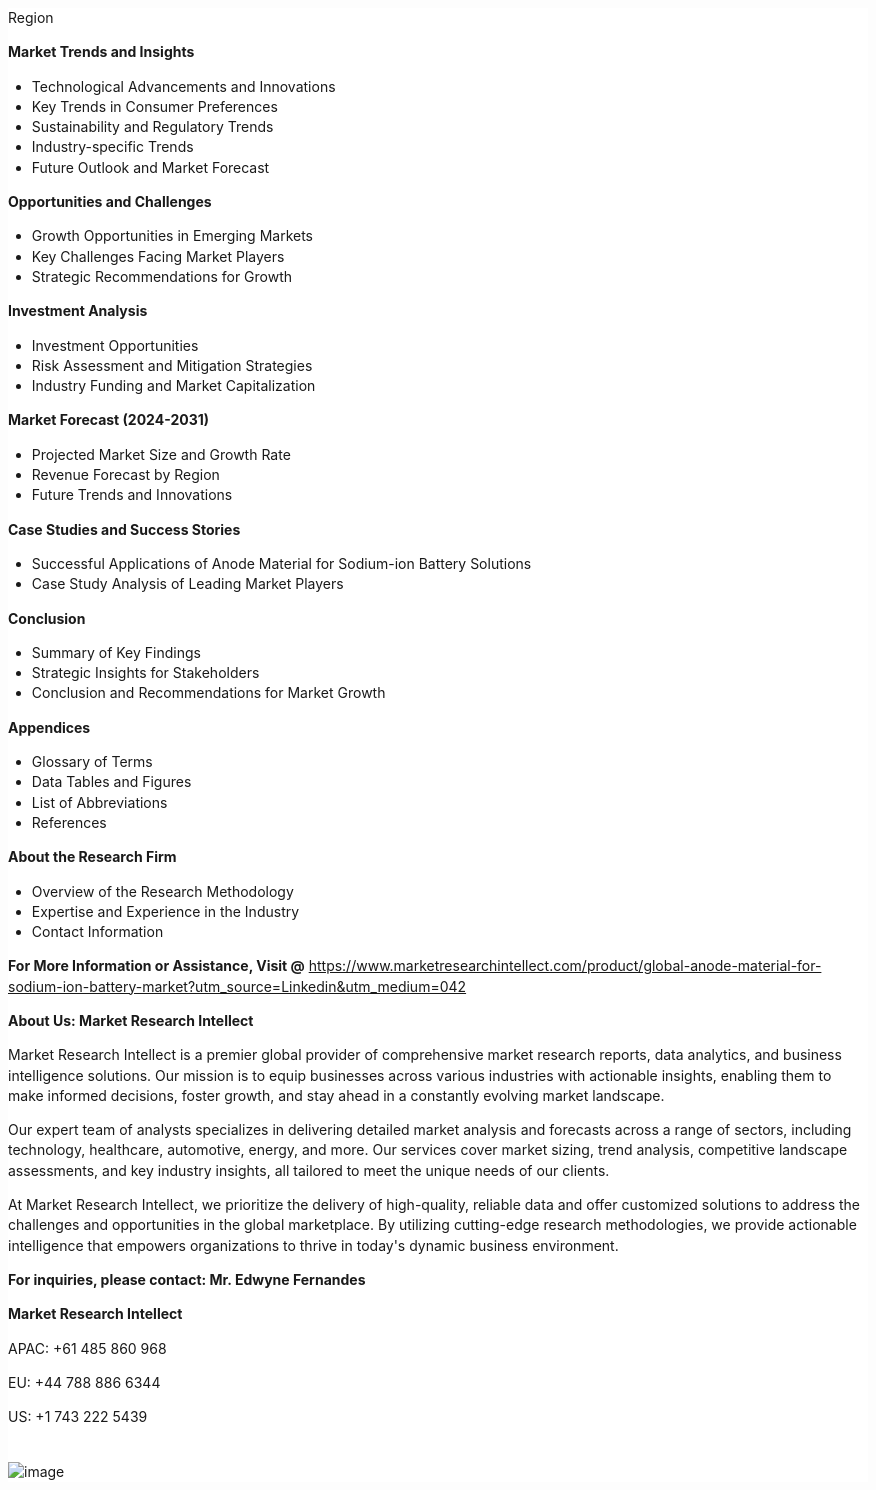 Region</li></ul><p><strong>Market Trends and Insights</strong></p><ul><li>Technological Advancements and Innovations</li><li>Key Trends in Consumer Preferences</li><li>Sustainability and Regulatory Trends</li><li>Industry-specific Trends</li><li>Future Outlook and Market Forecast</li></ul><p><strong>Opportunities and Challenges</strong></p><ul><li>Growth Opportunities in Emerging Markets</li><li>Key Challenges Facing Market Players</li><li>Strategic Recommendations for Growth</li></ul><p><strong>Investment Analysis</strong></p><ul><li>Investment Opportunities</li><li>Risk Assessment and Mitigation Strategies</li><li>Industry Funding and Market Capitalization</li></ul><p><strong>Market Forecast (2024-2031)</strong></p><ul><li>Projected Market Size and Growth Rate</li><li>Revenue Forecast by Region</li><li>Future Trends and Innovations</li></ul><p><strong>Case Studies and Success Stories</strong></p><ul><li>Successful Applications of Anode Material for Sodium-ion Battery Solutions</li><li>Case Study Analysis of Leading Market Players</li></ul><p><strong>Conclusion</strong></p><ul><li>Summary of Key Findings</li><li>Strategic Insights for Stakeholders</li><li>Conclusion and Recommendations for Market Growth</li></ul><p><strong>Appendices</strong></p><ul><li>Glossary of Terms</li><li>Data Tables and Figures</li><li>List of Abbreviations</li><li>References</li></ul><p><strong>About the Research Firm</strong></p><ul><li>Overview of the Research Methodology</li><li>Expertise and Experience in the Industry</li><li>Contact Information</li></ul></div><div class="article-main__content" data-test-id="publishing-text-block"><p><span class="font-[700]"><strong>For More Information or Assistance, Visit @</strong>&nbsp;<a href="https://www.marketresearchintellect.com/product/global-anode-material-for-sodium-ion-battery-market?utm_source=Linkedin&utm_medium=042">https://www.marketresearchintellect.com/product/global-anode-material-for-sodium-ion-battery-market?utm_source=Linkedin&utm_medium=042</a></span></p><p><strong>About Us: Market Research Intellect</strong></p><p>Market Research Intellect is a premier global provider of comprehensive market research reports, data analytics, and business intelligence solutions. Our mission is to equip businesses across various industries with actionable insights, enabling them to make informed decisions, foster growth, and stay ahead in a constantly evolving market landscape.</p><p>Our expert team of analysts specializes in delivering detailed market analysis and forecasts across a range of sectors, including technology, healthcare, automotive, energy, and more. Our services cover market sizing, trend analysis, competitive landscape assessments, and key industry insights, all tailored to meet the unique needs of our clients.</p><p>At Market Research Intellect, we prioritize the delivery of high-quality, reliable data and offer customized solutions to address the challenges and opportunities in the global marketplace. By utilizing cutting-edge research methodologies, we provide actionable intelligence that empowers organizations to thrive in today's dynamic business environment.</p><p><strong>For inquiries, please contact: Mr. Edwyne Fernandes</strong></p><p><strong>Market Research Intellect</strong></p><p>APAC: +61 485 860 968</p><p>EU: +44 788 886 6344</p><p>US: +1 743 222 5439</p></div><div class="article-main__content" data-test-id="publishing-text-block">&nbsp;</div>
![image](https://github.com/user-attachments/assets/f3cdea71-9ad0-43ec-bed8-6d6a0b8d98ea)
